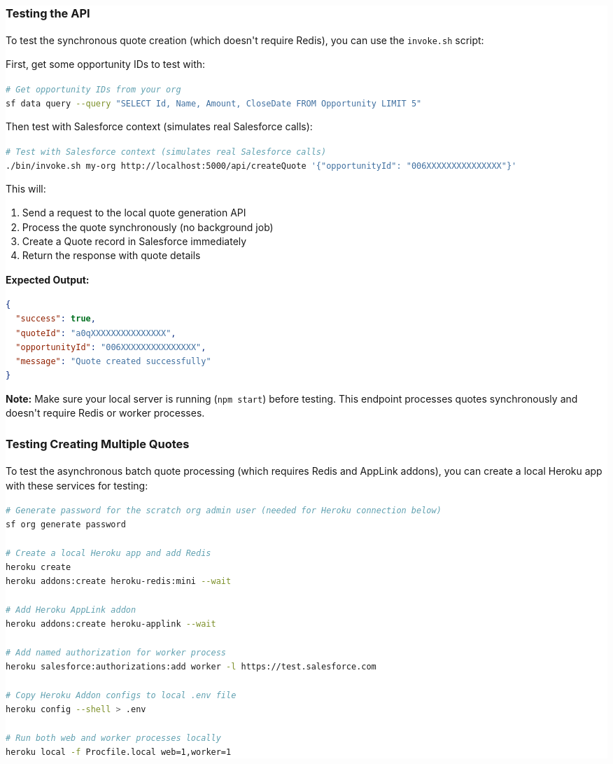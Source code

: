 ### Testing the API

To test the synchronous quote creation (which doesn't require Redis), you can use the `invoke.sh` script:

First, get some opportunity IDs to test with:
```bash
# Get opportunity IDs from your org
sf data query --query "SELECT Id, Name, Amount, CloseDate FROM Opportunity LIMIT 5"
```

Then test with Salesforce context (simulates real Salesforce calls):
```bash
# Test with Salesforce context (simulates real Salesforce calls)
./bin/invoke.sh my-org http://localhost:5000/api/createQuote '{"opportunityId": "006XXXXXXXXXXXXXXX"}'
```

This will:
1. Send a request to the local quote generation API
2. Process the quote synchronously (no background job)
3. Create a Quote record in Salesforce immediately
4. Return the response with quote details

**Expected Output:**
```json
{
  "success": true,
  "quoteId": "a0qXXXXXXXXXXXXXXX",
  "opportunityId": "006XXXXXXXXXXXXXXX",
  "message": "Quote created successfully"
}
```

**Note:** Make sure your local server is running (`npm start`) before testing. This endpoint processes quotes synchronously and doesn't require Redis or worker processes.

### Testing Creating Multiple Quotes

To test the asynchronous batch quote processing (which requires Redis and AppLink addons), you can create a local Heroku app with these services for testing:

```bash
# Generate password for the scratch org admin user (needed for Heroku connection below)
sf org generate password

# Create a local Heroku app and add Redis
heroku create
heroku addons:create heroku-redis:mini --wait

# Add Heroku AppLink addon
heroku addons:create heroku-applink --wait

# Add named authorization for worker process
heroku salesforce:authorizations:add worker -l https://test.salesforce.com

# Copy Heroku Addon configs to local .env file
heroku config --shell > .env

# Run both web and worker processes locally
heroku local -f Procfile.local web=1,worker=1
```
